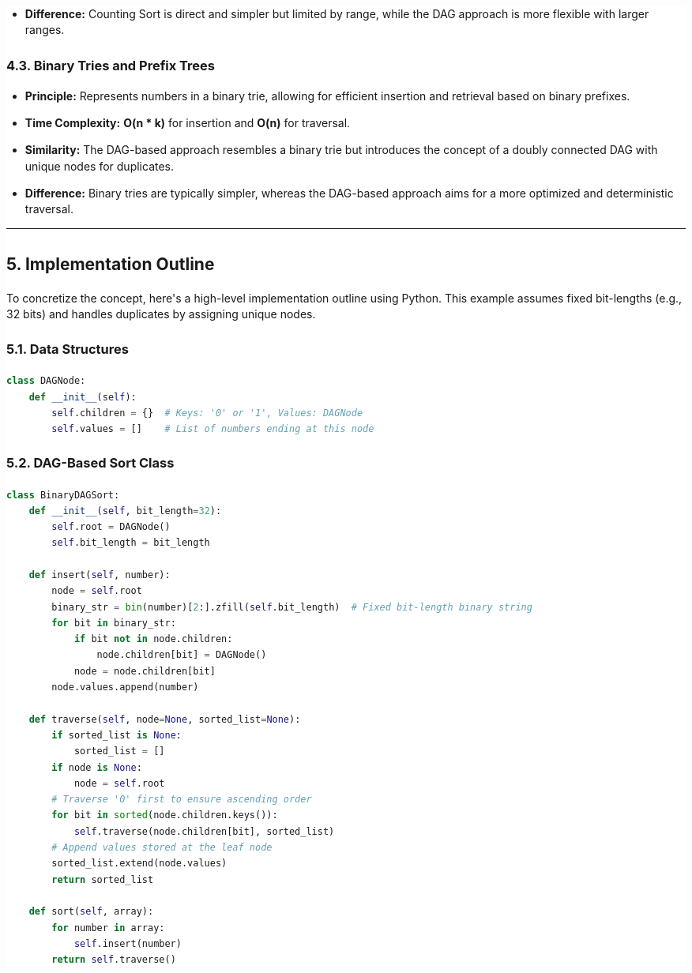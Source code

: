 - **Difference:** Counting Sort is direct and simpler but limited by range, while the DAG approach is more flexible with larger ranges.

### **4.3. Binary Tries and Prefix Trees**

- **Principle:** Represents numbers in a binary trie, allowing for efficient insertion and retrieval based on binary prefixes.

- **Time Complexity:** **O(n * k)** for insertion and **O(n)** for traversal.

- **Similarity:** The DAG-based approach resembles a binary trie but introduces the concept of a doubly connected DAG with unique nodes for duplicates.

- **Difference:** Binary tries are typically simpler, whereas the DAG-based approach aims for a more optimized and deterministic traversal.

---

## **5. Implementation Outline**

To concretize the concept, here's a high-level implementation outline using Python. This example assumes fixed bit-lengths (e.g., 32 bits) and handles duplicates by assigning unique nodes.

### **5.1. Data Structures**

```python
class DAGNode:
    def __init__(self):
        self.children = {}  # Keys: '0' or '1', Values: DAGNode
        self.values = []    # List of numbers ending at this node
```

### **5.2. DAG-Based Sort Class**

```python
class BinaryDAGSort:
    def __init__(self, bit_length=32):
        self.root = DAGNode()
        self.bit_length = bit_length

    def insert(self, number):
        node = self.root
        binary_str = bin(number)[2:].zfill(self.bit_length)  # Fixed bit-length binary string
        for bit in binary_str:
            if bit not in node.children:
                node.children[bit] = DAGNode()
            node = node.children[bit]
        node.values.append(number)

    def traverse(self, node=None, sorted_list=None):
        if sorted_list is None:
            sorted_list = []
        if node is None:
            node = self.root
        # Traverse '0' first to ensure ascending order
        for bit in sorted(node.children.keys()):
            self.traverse(node.children[bit], sorted_list)
        # Append values stored at the leaf node
        sorted_list.extend(node.values)
        return sorted_list

    def sort(self, array):
        for number in array:
            self.insert(number)
        return self.traverse()
```
